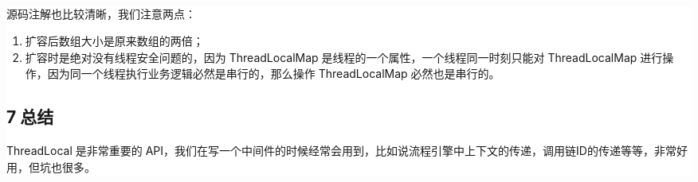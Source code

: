 源码注解也比较清晰，我们注意两点：

1. 扩容后数组大小是原来数组的两倍；
2. 扩容时是绝对没有线程安全问题的，因为 ThreadLocalMap 是线程的一个属性，一个线程同一时刻只能对 ThreadLocalMap 进行操作，因为同一个线程执行业务逻辑必然是串行的，那么操作 ThreadLocalMap 必然也是串行的。



## 7 总结

ThreadLocal 是非常重要的 API，我们在写一个中间件的时候经常会用到，比如说流程引擎中上下文的传递，调用链ID的传递等等，非常好用，但坑也很多。